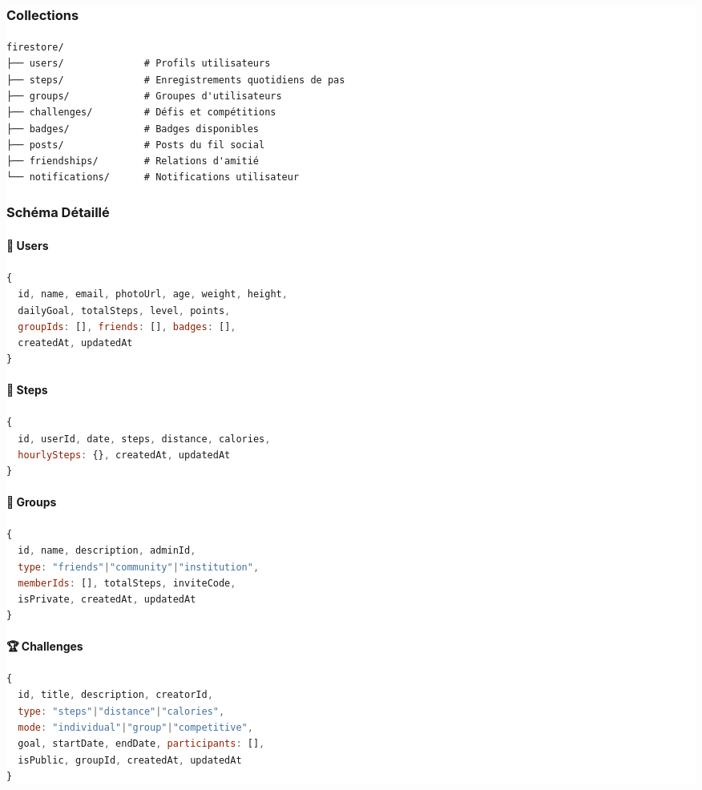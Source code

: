 ### Collections

```
firestore/
├── users/              # Profils utilisateurs
├── steps/              # Enregistrements quotidiens de pas
├── groups/             # Groupes d'utilisateurs
├── challenges/         # Défis et compétitions
├── badges/             # Badges disponibles
├── posts/              # Posts du fil social
├── friendships/        # Relations d'amitié
└── notifications/      # Notifications utilisateur
```

### Schéma Détaillé

#### 👤 Users
```javascript
{
  id, name, email, photoUrl, age, weight, height,
  dailyGoal, totalSteps, level, points,
  groupIds: [], friends: [], badges: [],
  createdAt, updatedAt
}
```

#### 👣 Steps
```javascript
{
  id, userId, date, steps, distance, calories,
  hourlySteps: {}, createdAt, updatedAt
}
```

#### 👥 Groups
```javascript
{
  id, name, description, adminId,
  type: "friends"|"community"|"institution",
  memberIds: [], totalSteps, inviteCode,
  isPrivate, createdAt, updatedAt
}
```

#### 🏆 Challenges
```javascript
{
  id, title, description, creatorId,
  type: "steps"|"distance"|"calories",
  mode: "individual"|"group"|"competitive",
  goal, startDate, endDate, participants: [],
  isPublic, groupId, createdAt, updatedAt
}
```
